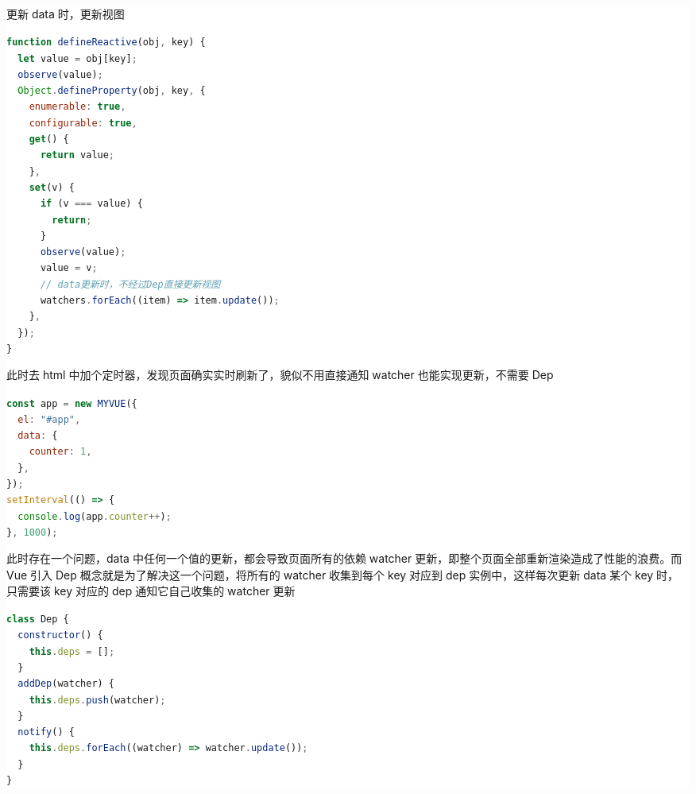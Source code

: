 更新 data 时，更新视图

```js
function defineReactive(obj, key) {
  let value = obj[key];
  observe(value);
  Object.defineProperty(obj, key, {
    enumerable: true,
    configurable: true,
    get() {
      return value;
    },
    set(v) {
      if (v === value) {
        return;
      }
      observe(value);
      value = v;
      // data更新时，不经过Dep直接更新视图
      watchers.forEach((item) => item.update());
    },
  });
}
```

此时去 html 中加个定时器，发现页面确实实时刷新了，貌似不用直接通知 watcher 也能实现更新，不需要 Dep

```js
const app = new MYVUE({
  el: "#app",
  data: {
    counter: 1,
  },
});
setInterval(() => {
  console.log(app.counter++);
}, 1000);
```

此时存在一个问题，data 中任何一个值的更新，都会导致页面所有的依赖 watcher 更新，即整个页面全部重新渲染造成了性能的浪费。而 Vue 引入 Dep 概念就是为了解决这一个问题，将所有的 watcher 收集到每个 key 对应到 dep 实例中，这样每次更新 data 某个 key 时，只需要该 key 对应的 dep 通知它自己收集的 watcher 更新

```js
class Dep {
  constructor() {
    this.deps = [];
  }
  addDep(watcher) {
    this.deps.push(watcher);
  }
  notify() {
    this.deps.forEach((watcher) => watcher.update());
  }
}
```
